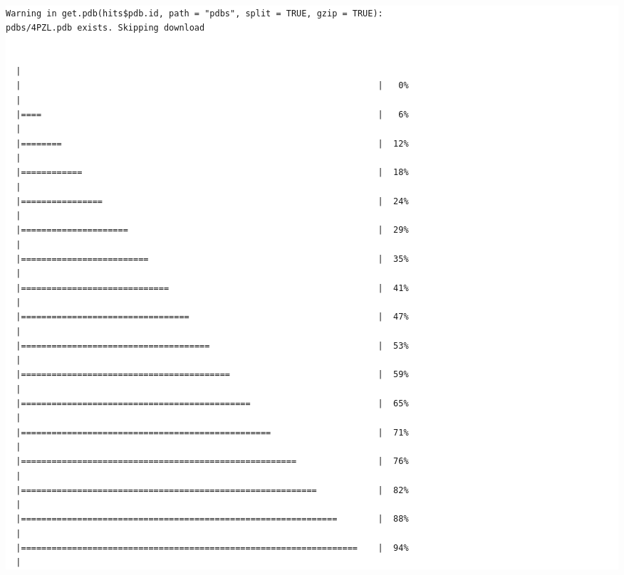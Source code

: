     Warning in get.pdb(hits$pdb.id, path = "pdbs", split = TRUE, gzip = TRUE):
    pdbs/4PZL.pdb exists. Skipping download


      |                                                                            
      |                                                                      |   0%
      |                                                                            
      |====                                                                  |   6%
      |                                                                            
      |========                                                              |  12%
      |                                                                            
      |============                                                          |  18%
      |                                                                            
      |================                                                      |  24%
      |                                                                            
      |=====================                                                 |  29%
      |                                                                            
      |=========================                                             |  35%
      |                                                                            
      |=============================                                         |  41%
      |                                                                            
      |=================================                                     |  47%
      |                                                                            
      |=====================================                                 |  53%
      |                                                                            
      |=========================================                             |  59%
      |                                                                            
      |=============================================                         |  65%
      |                                                                            
      |=================================================                     |  71%
      |                                                                            
      |======================================================                |  76%
      |                                                                            
      |==========================================================            |  82%
      |                                                                            
      |==============================================================        |  88%
      |                                                                            
      |==================================================================    |  94%
      |                                                                            